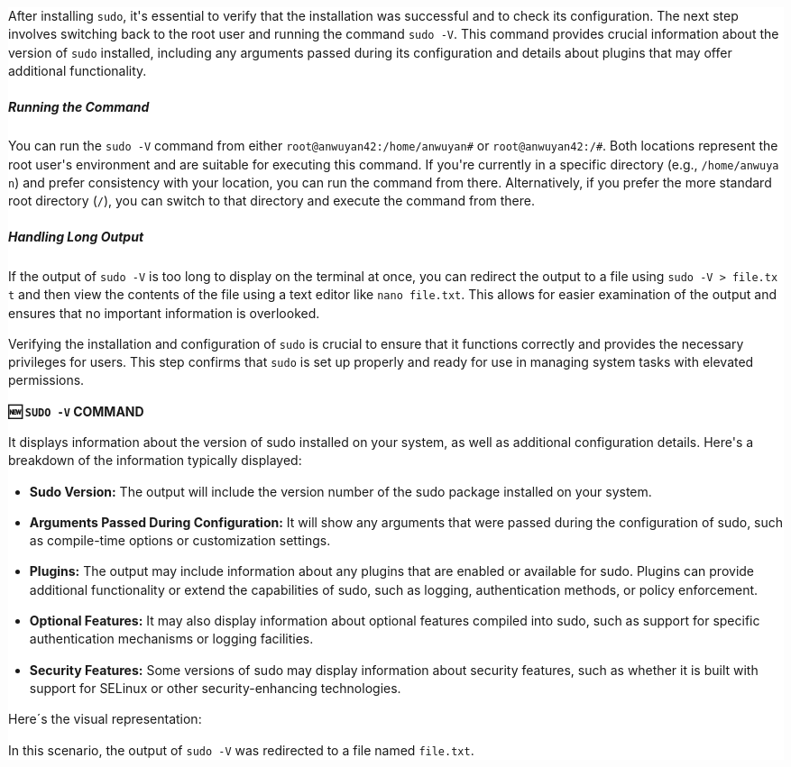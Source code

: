 
After installing `sudo`, it's essential to verify that the installation was successful and to check its configuration. The next step involves switching back to the root user and running the command `sudo -V`. This command provides crucial information about the version of `sudo` installed, including any arguments passed during its configuration and details about plugins that may offer additional functionality.

##### Running the Command

You can run the `sudo -V` command from either `root@anwuyan42:/home/anwuyan#` or `root@anwuyan42:/#`. Both locations represent the root user's environment and are suitable for executing this command. If you're currently in a specific directory (e.g., `/home/anwuyan`) and prefer consistency with your location, you can run the command from there. Alternatively, if you prefer the more standard root directory (`/`), you can switch to that directory and execute the command from there.

##### Handling Long Output

If the output of `sudo -V` is too long to display on the terminal at once, you can redirect the output to a file using `sudo -V > file.txt` and then view the contents of the file using a text editor like `nano file.txt`. This allows for easier examination of the output and ensures that no important information is overlooked.

Verifying the installation and configuration of `sudo` is crucial to ensure that it functions correctly and provides the necessary privileges for users. This step confirms that `sudo` is set up properly and ready for use in managing system tasks with elevated permissions.


​**🆕​ `SUDO -V` COMMAND**

It displays information about the version of sudo installed on your system, as well as additional configuration details. Here's a breakdown of the information typically displayed:

- **Sudo Version:** The output will include the version number of the sudo package installed on your system.

- **Arguments Passed During Configuration:** It will show any arguments that were passed during the configuration of sudo, such as compile-time options or customization settings.

- **Plugins:** The output may include information about any plugins that are enabled or available for sudo. Plugins can provide additional functionality or extend the capabilities of sudo, such as logging, authentication methods, or policy enforcement.

- **Optional Features:** It may also display information about optional features compiled into sudo, such as support for specific authentication mechanisms or logging facilities.

- **Security Features:** Some versions of sudo may display information about security features, such as whether it is built with support for SELinux or other security-enhancing technologies.


Here´s the visual representation:

In this scenario, the output of `sudo -V` was redirected to a file named `file.txt`. 

